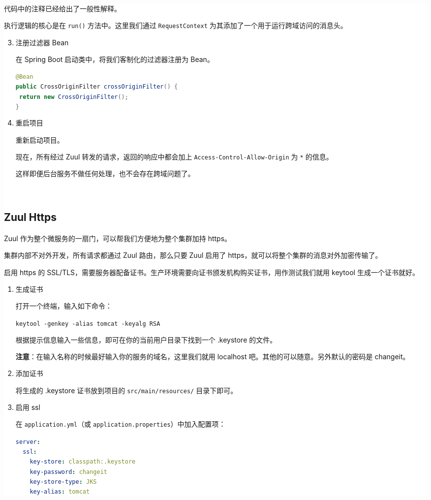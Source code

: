    代码中的注释已经给出了一般性解释。

   执行逻辑的核心是在 `run()` 方法中。这里我们通过 `RequestContext` 为其添加了一个用于运行跨域访问的消息头。

3. 注册过滤器 Bean

   在 Spring Boot 启动类中，将我们客制化的过滤器注册为 Bean。

   ```java
   @Bean
   public CrossOriginFilter crossOriginFilter() {
   	return new CrossOriginFilter();
   }
   ```

4. 重启项目

   重新启动项目。

   现在，所有经过 Zuul 转发的请求，返回的响应中都会加上 `Access-Control-Allow-Origin` 为 `*` 的信息。

   这样即便后台服务不做任何处理，也不会存在跨域问题了。

   ​

## Zuul Https

Zuul 作为整个微服务的一扇门，可以帮我们方便地为整个集群加持 https。

集群内部不对外开发，所有请求都通过 Zuul 路由，那么只要 Zuul 启用了 https，就可以将整个集群的消息对外加密传输了。

启用 https 的 SSL/TLS，需要服务器配备证书。生产环境需要向证书颁发机构购买证书，用作测试我们就用 keytool 生成一个证书就好。

1. 生成证书

   打开一个终端，输入如下命令：

   ```
   keytool -genkey -alias tomcat -keyalg RSA
   ```

   根据提示信息输入一些信息，即可在你的当前用户目录下找到一个 .keystore 的文件。

   **注意**：在输入名称的时候最好输入你的服务的域名，这里我们就用 localhost 吧。其他的可以随意。另外默认的密码是 changeit。

2. 添加证书

   将生成的 .keystore 证书放到项目的 `src/main/resources/` 目录下即可。

3. 启用 ssl

   在 `application.yml`（或 `application.properties`）中加入配置项：

   ```yaml
   server:
     ssl:
       key-store: classpath:.keystore
       key-password: changeit
       key-store-type: JKS
       key-alias: tomcat
   ```
